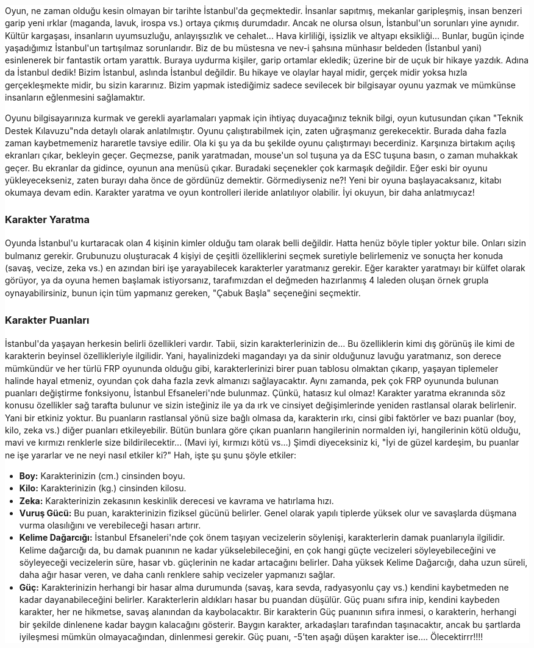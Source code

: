 Oyun, ne zaman olduğu kesin olmayan bir tarihte İstanbul'da geçmektedir. İnsanlar sapıtmış, mekanlar garipleşmiş, insan benzeri garip yeni ırklar (maganda, lavuk, irospa vs.) ortaya çıkmış durumdadır. Ancak ne olursa olsun, İstanbul'un sorunları yine aynıdır. Kültür kargaşası, insanların uyumsuzluğu, anlayışsızlık ve cehalet... Hava kirliliği, işsizlik ve altyapı eksikliği... Bunlar, bugün içinde yaşadığımız İstanbul'un tartışılmaz sorunlarıdır. Biz de bu müstesna ve nev-i şahsına münhasır beldeden (İstanbul yani) esinlenerek bir fantastik ortam yarattık. Buraya uydurma kişiler, garip ortamlar ekledik; üzerine bir de uçuk bir hikaye yazdık. Adına da İstanbul dedik! Bizim İstanbul, aslında İstanbul değildir. Bu hikaye ve olaylar hayal midir, gerçek midir yoksa hızla gerçekleşmekte midir, bu sizin kararınız. Bizim yapmak istediğimiz sadece sevilecek bir bilgisayar oyunu yazmak ve mümkünse insanların eğlenmesini sağlamaktır.

Oyunu bilgisayarınıza kurmak ve gerekli ayarlamaları yapmak için ihtiyaç duyacağınız teknik bilgi, oyun kutusundan çıkan "Teknik Destek Kılavuzu"nda detaylı olarak anlatılmıştır. Oyunu çalıştırabilmek için, zaten uğraşmanız gerekecektir. Burada daha fazla zaman kaybetmemeniz hararetle tavsiye edilir. Ola ki şu ya da bu şekilde oyunu çalıştırmayı becerdiniz. Karşınıza birtakım açılış ekranları çıkar, bekleyin geçer. Geçmezse, panik yaratmadan, mouse'un sol tuşuna ya da ESC tuşuna basın, o zaman muhakkak geçer. Bu ekranlar da gidince, oyunun ana menüsü çıkar. Buradaki seçenekler çok karmaşık değildir. Eğer eski bir oyunu yükleyecekseniz, zaten burayı daha önce de gördünüz demektir. Görmediyseniz ne?! Yeni bir oyuna başlayacaksanız, kitabı okumaya devam edin. Karakter yaratma ve oyun kontrolleri ileride anlatılıyor olabilir. İyi okuyun, bir daha anlatmıycaz!

### Karakter Yaratma

Oyunda İstanbul'u kurtaracak olan 4 kişinin kimler olduğu tam olarak belli değildir. Hatta henüz böyle tipler yoktur bile. Onları sizin bulmanız gerekir. Grubunuzu oluşturacak 4 kişiyi de çeşitli özelliklerini seçmek suretiyle belirlemeniz ve sonuçta her konuda (savaş, vecize, zeka vs.) en azından biri işe yarayabilecek karakterler yaratmanız gerekir. Eğer karakter yaratmayı bir külfet olarak görüyor, ya da oyuna hemen başlamak istiyorsanız, tarafımızdan el değmeden hazırlanmış 4 laleden oluşan örnek grupla oynayabilirsiniz, bunun için tüm yapmanız gereken, "Çabuk Başla" seçeneğini seçmektir.

### Karakter Puanları

İstanbul'da yaşayan herkesin belirli özellikleri vardır. Tabii, sizin karakterlerinizin de... Bu özelliklerin kimi dış görünüş ile kimi de karakterin beyinsel özellikleriyle ilgilidir. Yani, hayalinizdeki magandayı ya da sinir olduğunuz lavuğu yaratmanız, son derece mümkündür ve her türlü FRP oyununda olduğu gibi, karakterlerinizi birer puan tablosu olmaktan çıkarıp, yaşayan tiplemeler halinde hayal etmeniz, oyundan çok daha fazla zevk almanızı sağlayacaktır. Aynı zamanda, pek çok FRP oyununda bulunan puanları değiştirme fonksiyonu, İstanbul Efsaneleri'nde bulunmaz. Çünkü, hatasız kul olmaz! Karakter yaratma ekranında söz konusu özellikler sağ tarafta bulunur ve sizin isteğiniz ile ya da ırk ve cinsiyet değişimlerinde yeniden rastlansal olarak belirlenir. Yani bir etkiniz yoktur. Bu puanların rastlansal yönü size bağlı olmasa da, karakterin ırkı, cinsi gibi faktörler ve bazı puanlar (boy, kilo, zeka vs.) diğer puanları etkileyebilir. Bütün bunlara göre çıkan puanların hangilerinin normalden iyi, hangilerinin kötü olduğu, mavi ve kırmızı renklerle size bildirilecektir... (Mavi iyi, kırmızı kötü vs...) Şimdi diyeceksiniz ki, "İyi de güzel kardeşim, bu puanlar ne işe yararlar ve ne neyi nasıl etkiler ki?" Hah, işte şu şunu şöyle etkiler:

- **Boy:** Karakterinizin (cm.) cinsinden boyu.
- **Kilo:** Karakterinizin (kg.) cinsinden kilosu.
- **Zeka:** Karakterinizin zekasının keskinlik derecesi ve kavrama ve hatırlama hızı.
- **Vuruş Gücü:** Bu puan, karakterinizin fiziksel gücünü belirler. Genel olarak yapılı tiplerde yüksek olur ve savaşlarda düşmana vurma olasılığını ve verebileceği hasarı artırır.
- **Kelime Dağarcığı:** İstanbul Efsaneleri'nde çok önem taşıyan vecizelerin söylenişi, karakterlerin damak puanlarıyla ilgilidir. Kelime dağarcığı da, bu damak puanının ne kadar yükselebileceğini, en çok hangi güçte vecizeleri söyleyebileceğini ve söyleyeceği vecizelerin süre, hasar vb. güçlerinin ne kadar artacağını belirler. Daha yüksek Kelime Dağarcığı, daha uzun süreli, daha ağır hasar veren, ve daha canlı renklere sahip vecizeler yapmanızı sağlar.
- **Güç:** Karakterinizin herhangi bir hasar alma durumunda (savaş, kara sevda, radyasyonlu çay vs.) kendini kaybetmeden ne kadar dayanabileceğini belirler. Karakterlerin aldıkları hasar bu puandan düşülür. Güç puanı sıfıra inip, kendini kaybeden karakter, her ne hikmetse, savaş alanından da kaybolacaktır. Bir karakterin Güç puanının sıfıra inmesi, o karakterin, herhangi bir şekilde dinlenene kadar baygın kalacağını gösterir. Baygın karakter, arkadaşları tarafından taşınacaktır, ancak bu şartlarda iyileşmesi mümkün olmayacağından, dinlenmesi gerekir. Güç puanı, -5'ten aşağı düşen karakter ise.... Ölecektirrr!!!!